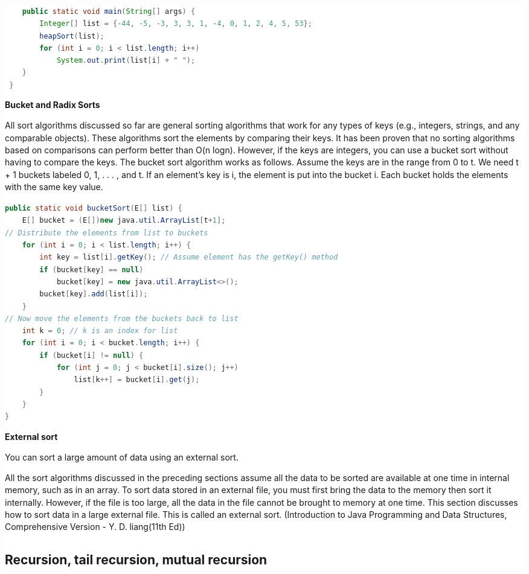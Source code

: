```java
    public static void main(String[] args) {
        Integer[] list = {-44, -5, -3, 3, 3, 1, -4, 0, 1, 2, 4, 5, 53};
        heapSort(list);
        for (int i = 0; i < list.length; i++)
            System.out.print(list[i] + " ");
    }
 }
```

**Bucket and Radix Sorts**

All sort algorithms discussed so far are general sorting algorithms that work for any types of keys (e.g., integers, strings, and any comparable objects). These algorithms sort the elements by comparing their keys. It has been proven that no sorting algorithms based on comparisons can perform better than O(n logn). However, if the keys are integers, you can use a bucket sort without having to compare the keys.
The bucket sort algorithm works as follows. Assume the keys are in the range from 0 to t. We need t + 1 buckets labeled 0, 1, . . . , and t. If an element’s key is i, the element is put into the bucket i. Each bucket holds the elements with the same key value.

```java
public static void bucketSort(E[] list) {
    E[] bucket = (E[])new java.util.ArrayList[t+1];
// Distribute the elements from list to buckets
    for (int i = 0; i < list.length; i++) {
        int key = list[i].getKey(); // Assume element has the getKey() method
        if (bucket[key] == null)
            bucket[key] = new java.util.ArrayList<>();
        bucket[key].add(list[i]);
    }
// Now move the elements from the buckets back to list
    int k = 0; // k is an index for list
    for (int i = 0; i < bucket.length; i++) {
        if (bucket[i] != null) {
            for (int j = 0; j < bucket[i].size(); j++)
                list[k++] = bucket[i].get(j);
        }
    }
}
```

**External sort**

You can sort a large amount of data using an external sort.

All the sort algorithms discussed in the preceding sections assume all the data to be sorted are available at one time in internal memory, such as in an array. To sort data stored in an external file, you must first bring the data to the memory then sort it internally. However, if the file is too large, all the data in the file cannot be brought to memory at one time. This section discusses how to sort data in a large external file. This is called an external sort. (Introduction to Java Programming and Data Structures, Comprehensive Version - Y. D. liang(11th Ed))

## Recursion, tail recursion, mutual recursion
